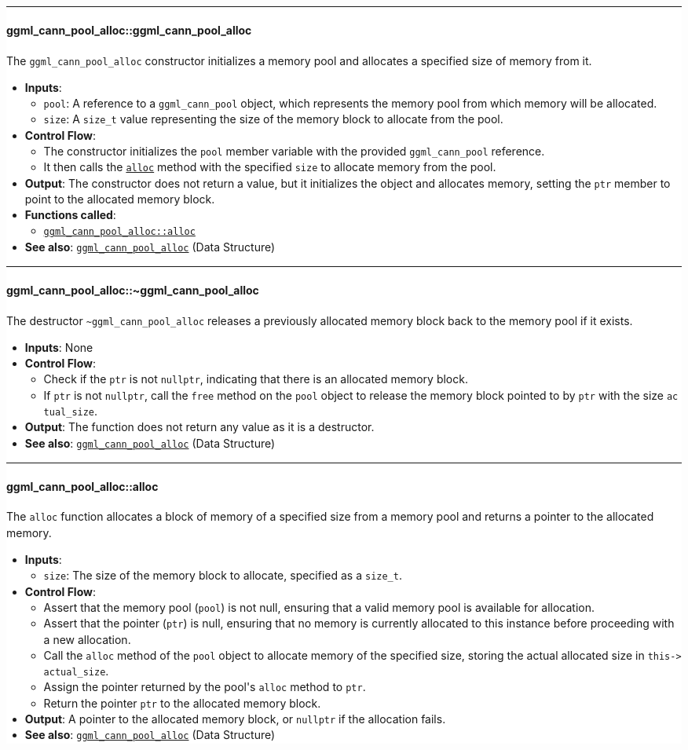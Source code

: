 
---
#### ggml\_cann\_pool\_alloc::ggml\_cann\_pool\_alloc
The `ggml_cann_pool_alloc` constructor initializes a memory pool and allocates a specified size of memory from it.
- **Inputs**:
    - `pool`: A reference to a `ggml_cann_pool` object, which represents the memory pool from which memory will be allocated.
    - `size`: A `size_t` value representing the size of the memory block to allocate from the pool.
- **Control Flow**:
    - The constructor initializes the `pool` member variable with the provided `ggml_cann_pool` reference.
    - It then calls the [`alloc`](#ggml_cann_pool_allocalloc) method with the specified `size` to allocate memory from the pool.
- **Output**: The constructor does not return a value, but it initializes the object and allocates memory, setting the `ptr` member to point to the allocated memory block.
- **Functions called**:
    - [`ggml_cann_pool_alloc::alloc`](#ggml_cann_pool_allocalloc)
- **See also**: [`ggml_cann_pool_alloc`](#ggml_cann_pool_alloc)  (Data Structure)


---
#### ggml\_cann\_pool\_alloc::\~ggml\_cann\_pool\_alloc
The destructor `~ggml_cann_pool_alloc` releases a previously allocated memory block back to the memory pool if it exists.
- **Inputs**: None
- **Control Flow**:
    - Check if the `ptr` is not `nullptr`, indicating that there is an allocated memory block.
    - If `ptr` is not `nullptr`, call the `free` method on the `pool` object to release the memory block pointed to by `ptr` with the size `actual_size`.
- **Output**: The function does not return any value as it is a destructor.
- **See also**: [`ggml_cann_pool_alloc`](#ggml_cann_pool_alloc)  (Data Structure)


---
#### ggml\_cann\_pool\_alloc::alloc
The `alloc` function allocates a block of memory of a specified size from a memory pool and returns a pointer to the allocated memory.
- **Inputs**:
    - `size`: The size of the memory block to allocate, specified as a `size_t`.
- **Control Flow**:
    - Assert that the memory pool (`pool`) is not null, ensuring that a valid memory pool is available for allocation.
    - Assert that the pointer (`ptr`) is null, ensuring that no memory is currently allocated to this instance before proceeding with a new allocation.
    - Call the `alloc` method of the `pool` object to allocate memory of the specified size, storing the actual allocated size in `this->actual_size`.
    - Assign the pointer returned by the pool's `alloc` method to `ptr`.
    - Return the pointer `ptr` to the allocated memory block.
- **Output**: A pointer to the allocated memory block, or `nullptr` if the allocation fails.
- **See also**: [`ggml_cann_pool_alloc`](#ggml_cann_pool_alloc)  (Data Structure)
